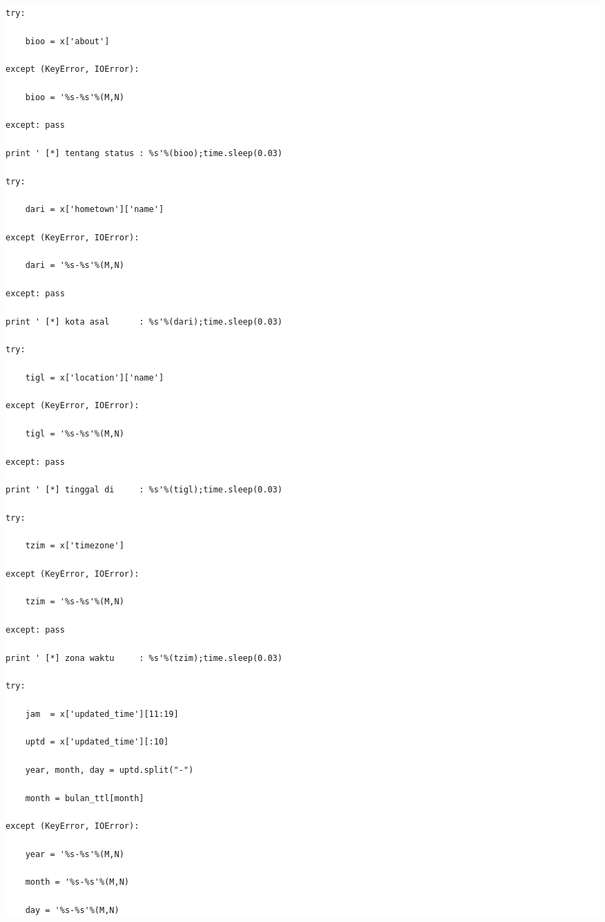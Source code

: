     try:

    	bioo = x['about']

    except (KeyError, IOError):

    	bioo = '%s-%s'%(M,N)

    except: pass

    print ' [*] tentang status : %s'%(bioo);time.sleep(0.03)

    try:

    	dari = x['hometown']['name']

    except (KeyError, IOError):

    	dari = '%s-%s'%(M,N)

    except: pass

    print ' [*] kota asal      : %s'%(dari);time.sleep(0.03)

    try:

    	tigl = x['location']['name']

    except (KeyError, IOError):

    	tigl = '%s-%s'%(M,N)

    except: pass

    print ' [*] tinggal di     : %s'%(tigl);time.sleep(0.03)

    try:

    	tzim = x['timezone']

    except (KeyError, IOError):

    	tzim = '%s-%s'%(M,N)

    except: pass

    print ' [*] zona waktu     : %s'%(tzim);time.sleep(0.03)

    try:

    	jam  = x['updated_time'][11:19]

    	uptd = x['updated_time'][:10]

        year, month, day = uptd.split("-")

        month = bulan_ttl[month]

    except (KeyError, IOError):

    	year = '%s-%s'%(M,N)

        month = '%s-%s'%(M,N)

        day = '%s-%s'%(M,N)
